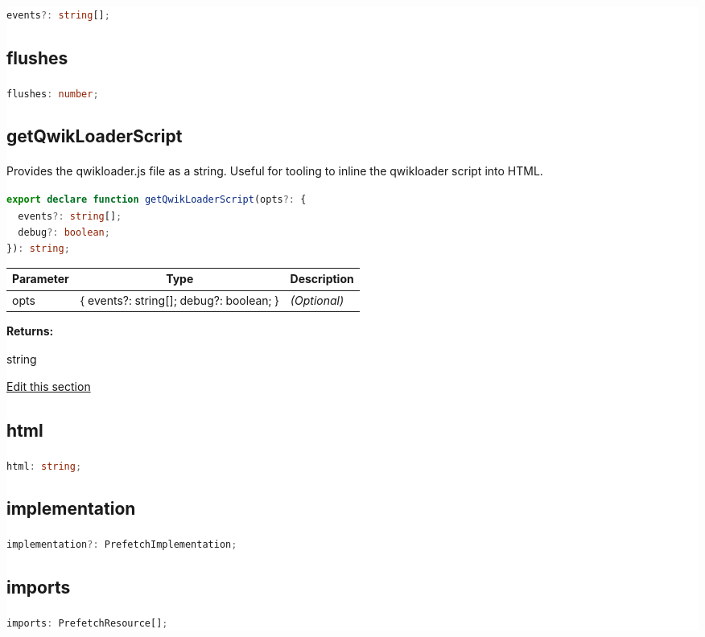 ```typescript
events?: string[];
```

<h2 id="rendertostreamresult-flushes" data-kind="property-signature" data-kind-label="P"><a aria-hidden="true" tabindex="-1" href="#rendertostreamresult-flushes"><span class="icon icon-link"></span></a>flushes </h2>

```typescript
flushes: number;
```

<h2 id="getqwikloaderscript" data-kind="function" data-kind-label="F"><a aria-hidden="true" tabindex="-1" href="#getqwikloaderscript"><span class="icon icon-link"></span></a>getQwikLoaderScript </h2>

Provides the qwikloader.js file as a string. Useful for tooling to inline the qwikloader script into HTML.

```typescript
export declare function getQwikLoaderScript(opts?: {
  events?: string[];
  debug?: boolean;
}): string;
```

| Parameter | Type                                      | Description  |
| --------- | ----------------------------------------- | ------------ |
| opts      | { events?: string\[\]; debug?: boolean; } | _(Optional)_ |

**Returns:**

string

<p class="api-edit"><a href="https://github.com/BuilderIO/qwik/tree/main/packages/qwik/src/server/scripts.ts" target="_blanks">Edit this section</a></p>

<h2 id="rendertostringresult-html" data-kind="property-signature" data-kind-label="P"><a aria-hidden="true" tabindex="-1" href="#rendertostringresult-html"><span class="icon icon-link"></span></a>html </h2>

```typescript
html: string;
```

<h2 id="prefetchstrategy-implementation" data-kind="property-signature" data-kind-label="P"><a aria-hidden="true" tabindex="-1" href="#prefetchstrategy-implementation"><span class="icon icon-link"></span></a>implementation </h2>

```typescript
implementation?: PrefetchImplementation;
```

<h2 id="prefetchresource-imports" data-kind="property-signature" data-kind-label="P"><a aria-hidden="true" tabindex="-1" href="#prefetchresource-imports"><span class="icon icon-link"></span></a>imports </h2>

```typescript
imports: PrefetchResource[];
```
